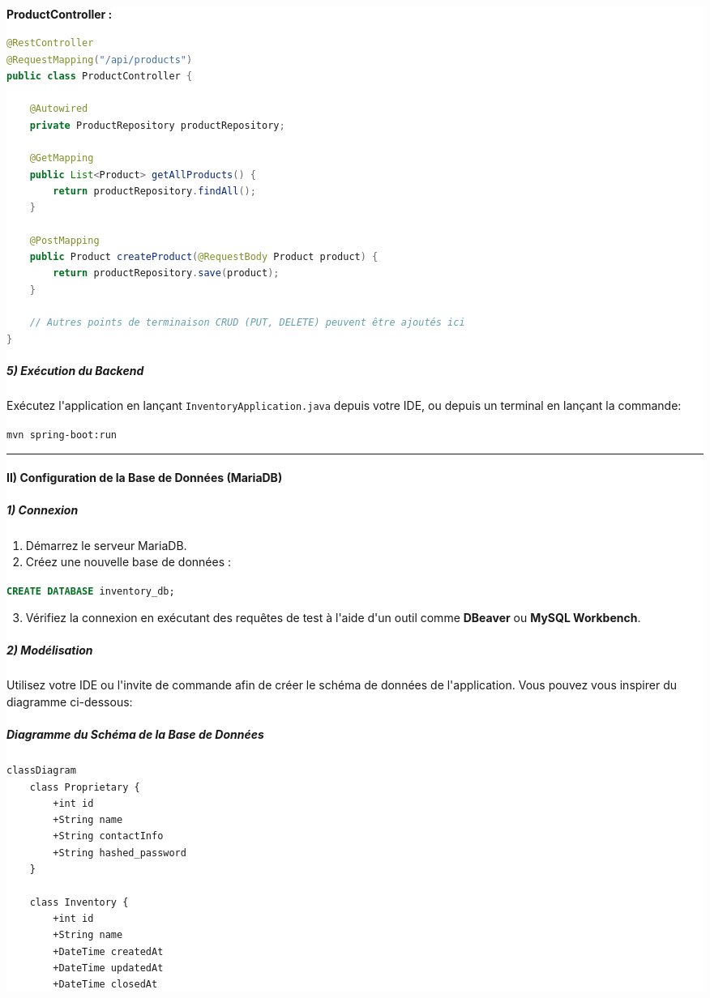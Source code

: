 **ProductController :**

```java
@RestController
@RequestMapping("/api/products")
public class ProductController {

    @Autowired
    private ProductRepository productRepository;

    @GetMapping
    public List<Product> getAllProducts() {
        return productRepository.findAll();
    }

    @PostMapping
    public Product createProduct(@RequestBody Product product) {
        return productRepository.save(product);
    }

    // Autres points de terminaison CRUD (PUT, DELETE) peuvent être ajoutés ici
}
```

##### 5) Exécution du Backend

Exécutez l'application en lançant `InventoryApplication.java` depuis votre IDE, ou depuis un terminal en lançant la commande:

```mvn spring-boot:run```

---

#### II) Configuration de la Base de Données (MariaDB)

##### 1) Connexion
1. Démarrez le serveur MariaDB.
2. Créez une nouvelle base de données :

```sql
CREATE DATABASE inventory_db;
```

3. Vérifiez la connexion en exécutant des requêtes de test à l'aide d'un outil comme **DBeaver** ou **MySQL Workbench**.

##### 2) Modélisation

Utilisez votre IDE ou l'invite de commande afin de créer le schéma de données de l'application.
Vous pouvez vous inspirer du diagramme ci-dessous:

##### Diagramme du Schéma de la Base de Données

``` mermaid
classDiagram
    class Proprietary {
        +int id
        +String name
        +String contactInfo
        +String hashed_password
    }

    class Inventory {
        +int id
        +String name
        +DateTime createdAt
        +DateTime updatedAt
        +DateTime closedAt
```